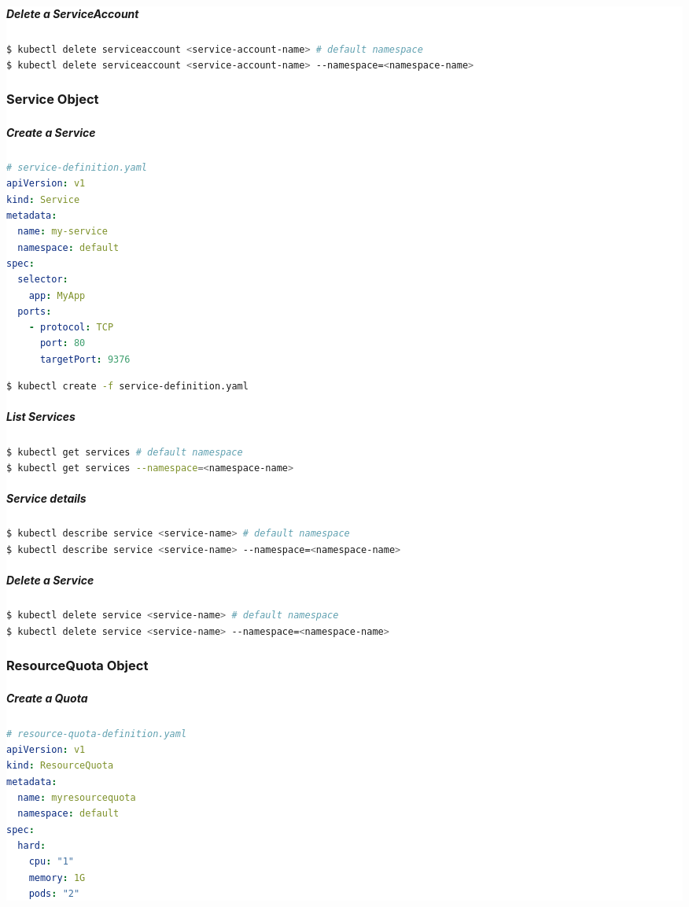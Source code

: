 ##### Delete a ServiceAccount

```bash
$ kubectl delete serviceaccount <service-account-name> # default namespace
$ kubectl delete serviceaccount <service-account-name> --namespace=<namespace-name>
```

### Service Object

##### Create a Service

```yaml
# service-definition.yaml
apiVersion: v1
kind: Service
metadata:
  name: my-service
  namespace: default
spec:
  selector:
    app: MyApp
  ports:
    - protocol: TCP
      port: 80
      targetPort: 9376
```

```bash
$ kubectl create -f service-definition.yaml
```

##### List Services

```bash
$ kubectl get services # default namespace
$ kubectl get services --namespace=<namespace-name>
```

##### Service details

```bash
$ kubectl describe service <service-name> # default namespace
$ kubectl describe service <service-name> --namespace=<namespace-name>
```

##### Delete a Service

```bash
$ kubectl delete service <service-name> # default namespace
$ kubectl delete service <service-name> --namespace=<namespace-name>
```

### ResourceQuota Object

##### Create a Quota

```yaml
# resource-quota-definition.yaml
apiVersion: v1
kind: ResourceQuota
metadata:
  name: myresourcequota
  namespace: default
spec:
  hard:
    cpu: "1"
    memory: 1G
    pods: "2"
```
